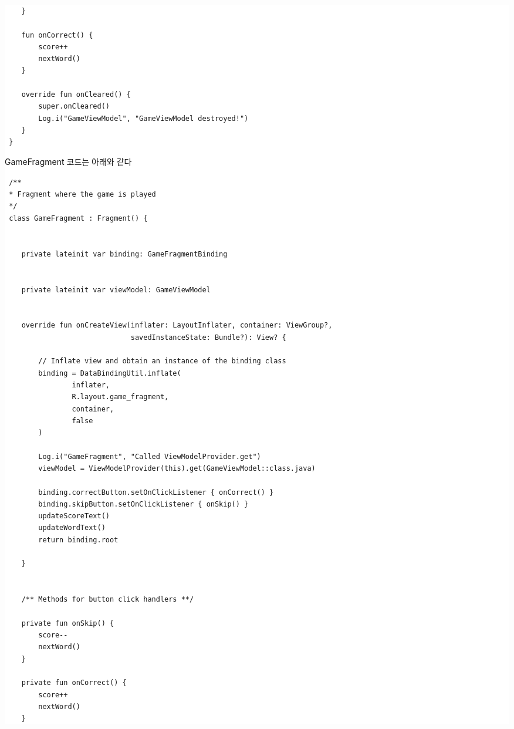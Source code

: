    ```
       }

       fun onCorrect() {
           score++
           nextWord()
       }

       override fun onCleared() {
           super.onCleared()
           Log.i("GameViewModel", "GameViewModel destroyed!")
       }
    }
   ```

   GameFragment 코드는 아래와 같다


   ```
    /**
    * Fragment where the game is played
    */
    class GameFragment : Fragment() {


       private lateinit var binding: GameFragmentBinding


       private lateinit var viewModel: GameViewModel


       override fun onCreateView(inflater: LayoutInflater, container: ViewGroup?,
                                 savedInstanceState: Bundle?): View? {

           // Inflate view and obtain an instance of the binding class
           binding = DataBindingUtil.inflate(
                   inflater,
                   R.layout.game_fragment,
                   container,
                   false
           )

           Log.i("GameFragment", "Called ViewModelProvider.get")
           viewModel = ViewModelProvider(this).get(GameViewModel::class.java)

           binding.correctButton.setOnClickListener { onCorrect() }
           binding.skipButton.setOnClickListener { onSkip() }
           updateScoreText()
           updateWordText()
           return binding.root

       }


       /** Methods for button click handlers **/

       private fun onSkip() {
           score--
           nextWord()
       }

       private fun onCorrect() {
           score++
           nextWord()
       }
   ```